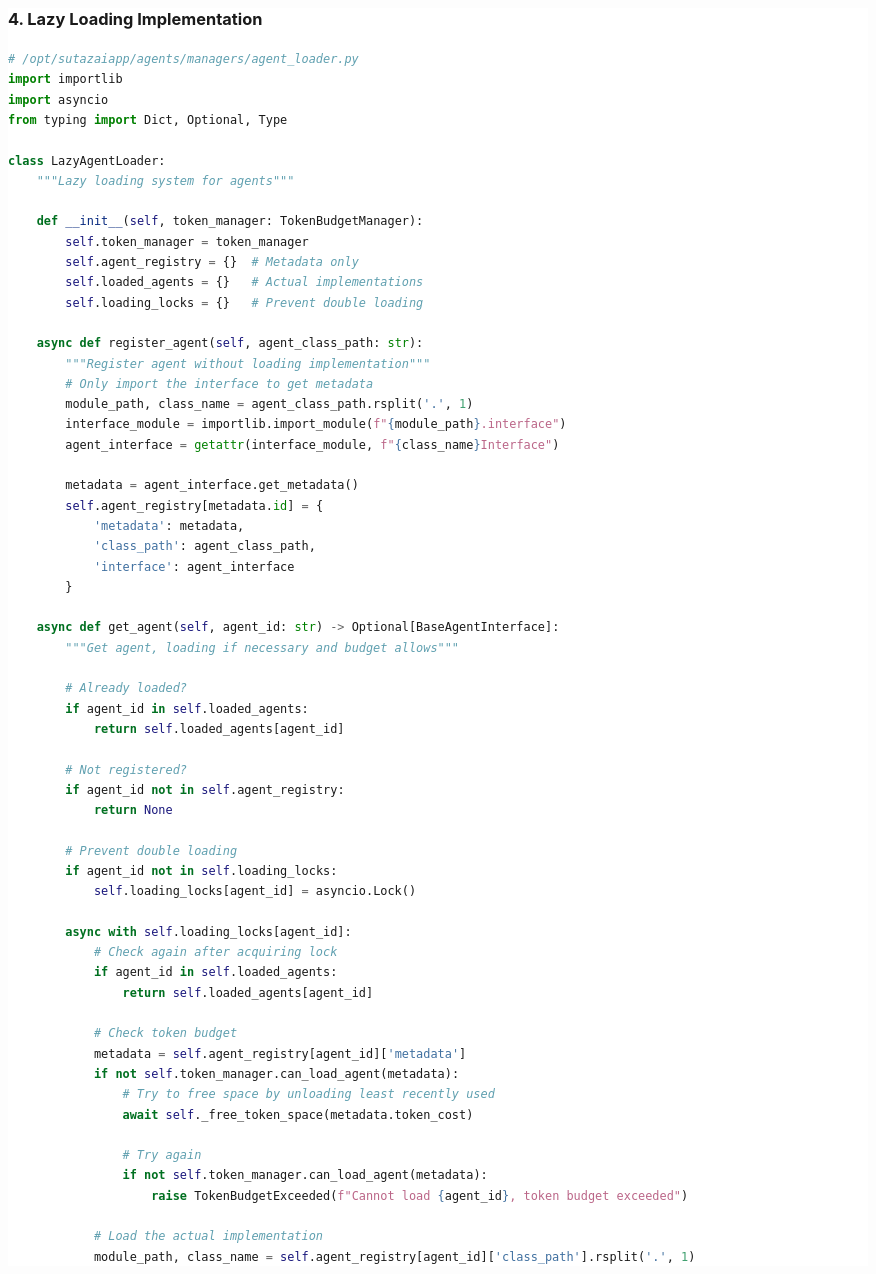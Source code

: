 ### 4. Lazy Loading Implementation

```python
# /opt/sutazaiapp/agents/managers/agent_loader.py
import importlib
import asyncio
from typing import Dict, Optional, Type

class LazyAgentLoader:
    """Lazy loading system for agents"""
    
    def __init__(self, token_manager: TokenBudgetManager):
        self.token_manager = token_manager
        self.agent_registry = {}  # Metadata only
        self.loaded_agents = {}   # Actual implementations
        self.loading_locks = {}   # Prevent double loading
        
    async def register_agent(self, agent_class_path: str):
        """Register agent without loading implementation"""
        # Only import the interface to get metadata
        module_path, class_name = agent_class_path.rsplit('.', 1)
        interface_module = importlib.import_module(f"{module_path}.interface")
        agent_interface = getattr(interface_module, f"{class_name}Interface")
        
        metadata = agent_interface.get_metadata()
        self.agent_registry[metadata.id] = {
            'metadata': metadata,
            'class_path': agent_class_path,
            'interface': agent_interface
        }
    
    async def get_agent(self, agent_id: str) -> Optional[BaseAgentInterface]:
        """Get agent, loading if necessary and budget allows"""
        
        # Already loaded?
        if agent_id in self.loaded_agents:
            return self.loaded_agents[agent_id]
        
        # Not registered?
        if agent_id not in self.agent_registry:
            return None
        
        # Prevent double loading
        if agent_id not in self.loading_locks:
            self.loading_locks[agent_id] = asyncio.Lock()
        
        async with self.loading_locks[agent_id]:
            # Check again after acquiring lock
            if agent_id in self.loaded_agents:
                return self.loaded_agents[agent_id]
            
            # Check token budget
            metadata = self.agent_registry[agent_id]['metadata']
            if not self.token_manager.can_load_agent(metadata):
                # Try to free space by unloading least recently used
                await self._free_token_space(metadata.token_cost)
                
                # Try again
                if not self.token_manager.can_load_agent(metadata):
                    raise TokenBudgetExceeded(f"Cannot load {agent_id}, token budget exceeded")
            
            # Load the actual implementation
            module_path, class_name = self.agent_registry[agent_id]['class_path'].rsplit('.', 1)
```